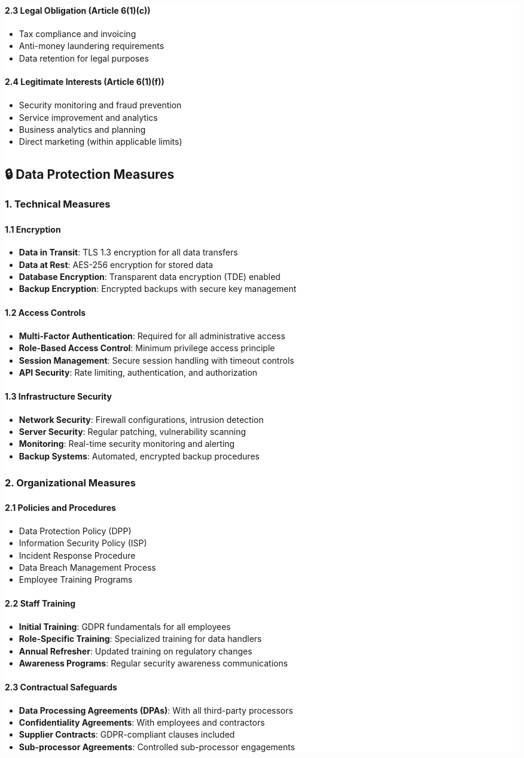 #### 2.3 Legal Obligation (Article 6(1)(c))
- Tax compliance and invoicing
- Anti-money laundering requirements
- Data retention for legal purposes

#### 2.4 Legitimate Interests (Article 6(1)(f))
- Security monitoring and fraud prevention
- Service improvement and analytics
- Business analytics and planning
- Direct marketing (within applicable limits)

## 🔒 Data Protection Measures

### 1. Technical Measures

#### 1.1 Encryption
- **Data in Transit**: TLS 1.3 encryption for all data transfers
- **Data at Rest**: AES-256 encryption for stored data
- **Database Encryption**: Transparent data encryption (TDE) enabled
- **Backup Encryption**: Encrypted backups with secure key management

#### 1.2 Access Controls
- **Multi-Factor Authentication**: Required for all administrative access
- **Role-Based Access Control**: Minimum privilege access principle
- **Session Management**: Secure session handling with timeout controls
- **API Security**: Rate limiting, authentication, and authorization

#### 1.3 Infrastructure Security
- **Network Security**: Firewall configurations, intrusion detection
- **Server Security**: Regular patching, vulnerability scanning
- **Monitoring**: Real-time security monitoring and alerting
- **Backup Systems**: Automated, encrypted backup procedures

### 2. Organizational Measures

#### 2.1 Policies and Procedures
- Data Protection Policy (DPP)
- Information Security Policy (ISP)
- Incident Response Procedure
- Data Breach Management Process
- Employee Training Programs

#### 2.2 Staff Training
- **Initial Training**: GDPR fundamentals for all employees
- **Role-Specific Training**: Specialized training for data handlers
- **Annual Refresher**: Updated training on regulatory changes
- **Awareness Programs**: Regular security awareness communications

#### 2.3 Contractual Safeguards
- **Data Processing Agreements (DPAs)**: With all third-party processors
- **Confidentiality Agreements**: With employees and contractors
- **Supplier Contracts**: GDPR-compliant clauses included
- **Sub-processor Agreements**: Controlled sub-processor engagements
